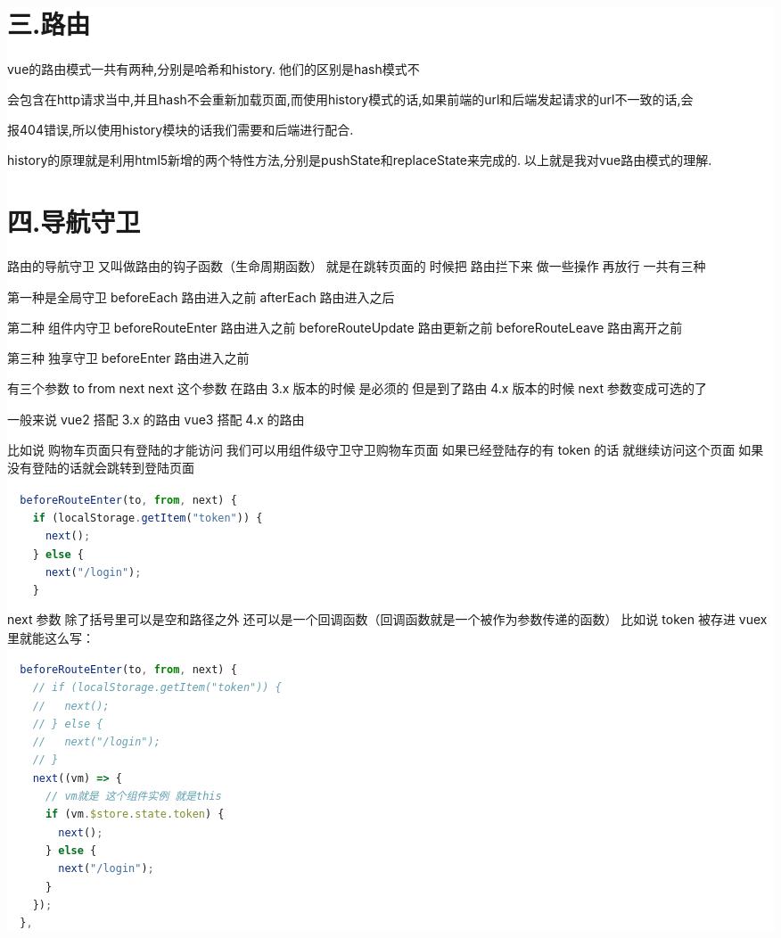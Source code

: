 # 三.路由

vue的路由模式⼀共有两种,分别是哈希和history. 他们的区别是hash模式不

会包含在http请求当中,并且hash不会重新加载⻚⾯,⽽使⽤history模式的话,如果前端的url和后端发起请求的url不⼀致的话,会 

报404错误,所以使⽤history模块的话我们需要和后端进⾏配合.

history的原理就是利⽤html5新增的两个特性⽅法,分别是pushState和replaceState来完成的. 以上就是我对vue路由模式的理解.

# 四.导航守卫

路由的导航守卫 又叫做路由的钩子函数（生命周期函数）
就是在跳转页面的 时候把 路由拦下来 做一些操作 再放行
一共有三种

第一种是全局守卫
beforeEach 路由进入之前
afterEach 路由进入之后

第二种 组件内守卫
beforeRouteEnter 路由进入之前
beforeRouteUpdate 路由更新之前
beforeRouteLeave 路由离开之前

第三种
独享守卫
beforeEnter 路由进入之前

有三个参数
to from next
next 这个参数 在路由 3.x 版本的时候 是必须的
但是到了路由 4.x 版本的时候 next 参数变成可选的了

一般来说 vue2 搭配 3.x 的路由
vue3 搭配 4.x 的路由

比如说 购物车页面只有登陆的才能访问 我们可以用组件级守卫守卫购物车页面
如果已经登陆存的有 token 的话 就继续访问这个页面 如果没有登陆的话就会跳转到登陆页面

```js
  beforeRouteEnter(to, from, next) {
    if (localStorage.getItem("token")) {
      next();
    } else {
      next("/login");
    }
```

next 参数 除了括号里可以是空和路径之外 还可以是一个回调函数（回调函数就是一个被作为参数传递的函数）
比如说 token 被存进 vuex 里就能这么写：

```js
  beforeRouteEnter(to, from, next) {
    // if (localStorage.getItem("token")) {
    //   next();
    // } else {
    //   next("/login");
    // }
    next((vm) => {
      // vm就是 这个组件实例 就是this
      if (vm.$store.state.token) {
        next();
      } else {
        next("/login");
      }
    });
  },
```